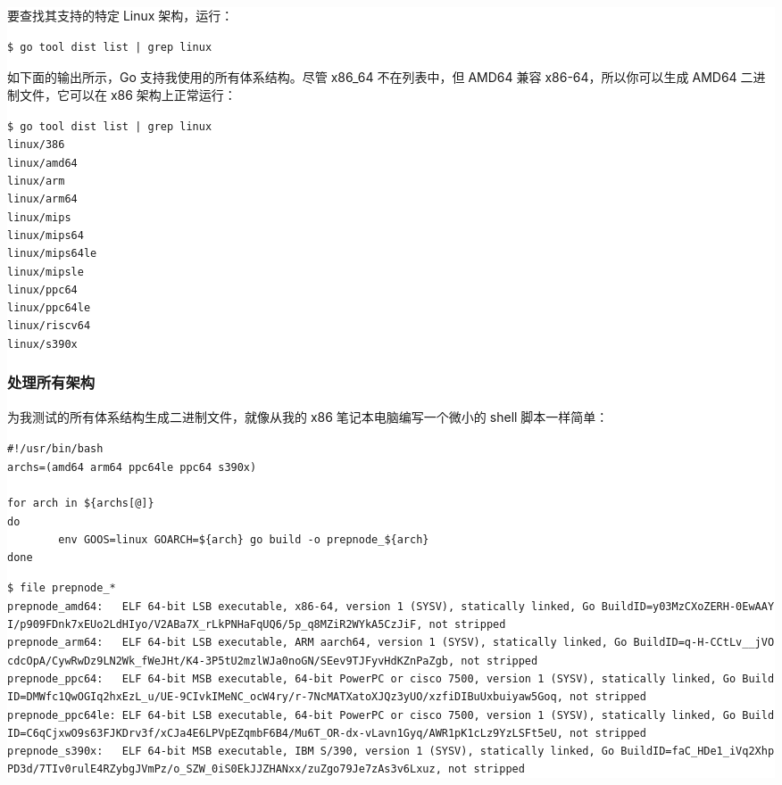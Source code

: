 要查找其支持的特定 Linux 架构，运行：

```shell
$ go tool dist list | grep linux
```

如下面的输出所示，Go 支持我使用的所有体系结构。尽管 x86\_64 不在列表中，但 AMD64 兼容 x86-64，所以你可以生成 AMD64 二进制文件，它可以在 x86 架构上正常运行：

```shell
$ go tool dist list | grep linux
linux/386
linux/amd64
linux/arm
linux/arm64
linux/mips
linux/mips64
linux/mips64le
linux/mipsle
linux/ppc64
linux/ppc64le
linux/riscv64
linux/s390x
```

### 处理所有架构

为我测试的所有体系结构生成二进制文件，就像从我的 x86 笔记本电脑编写一个微小的 shell 脚本一样简单：

```shell
#!/usr/bin/bash
archs=(amd64 arm64 ppc64le ppc64 s390x)

for arch in ${archs[@]}
do
        env GOOS=linux GOARCH=${arch} go build -o prepnode_${arch}
done
```

```shell
$ file prepnode_*
prepnode_amd64:   ELF 64-bit LSB executable, x86-64, version 1 (SYSV), statically linked, Go BuildID=y03MzCXoZERH-0EwAAYI/p909FDnk7xEUo2LdHIyo/V2ABa7X_rLkPNHaFqUQ6/5p_q8MZiR2WYkA5CzJiF, not stripped
prepnode_arm64:   ELF 64-bit LSB executable, ARM aarch64, version 1 (SYSV), statically linked, Go BuildID=q-H-CCtLv__jVOcdcOpA/CywRwDz9LN2Wk_fWeJHt/K4-3P5tU2mzlWJa0noGN/SEev9TJFyvHdKZnPaZgb, not stripped
prepnode_ppc64:   ELF 64-bit MSB executable, 64-bit PowerPC or cisco 7500, version 1 (SYSV), statically linked, Go BuildID=DMWfc1QwOGIq2hxEzL_u/UE-9CIvkIMeNC_ocW4ry/r-7NcMATXatoXJQz3yUO/xzfiDIBuUxbuiyaw5Goq, not stripped
prepnode_ppc64le: ELF 64-bit LSB executable, 64-bit PowerPC or cisco 7500, version 1 (SYSV), statically linked, Go BuildID=C6qCjxwO9s63FJKDrv3f/xCJa4E6LPVpEZqmbF6B4/Mu6T_OR-dx-vLavn1Gyq/AWR1pK1cLz9YzLSFt5eU, not stripped
prepnode_s390x:   ELF 64-bit MSB executable, IBM S/390, version 1 (SYSV), statically linked, Go BuildID=faC_HDe1_iVq2XhpPD3d/7TIv0rulE4RZybgJVmPz/o_SZW_0iS0EkJJZHANxx/zuZgo79Je7zAs3v6Lxuz, not stripped
```
